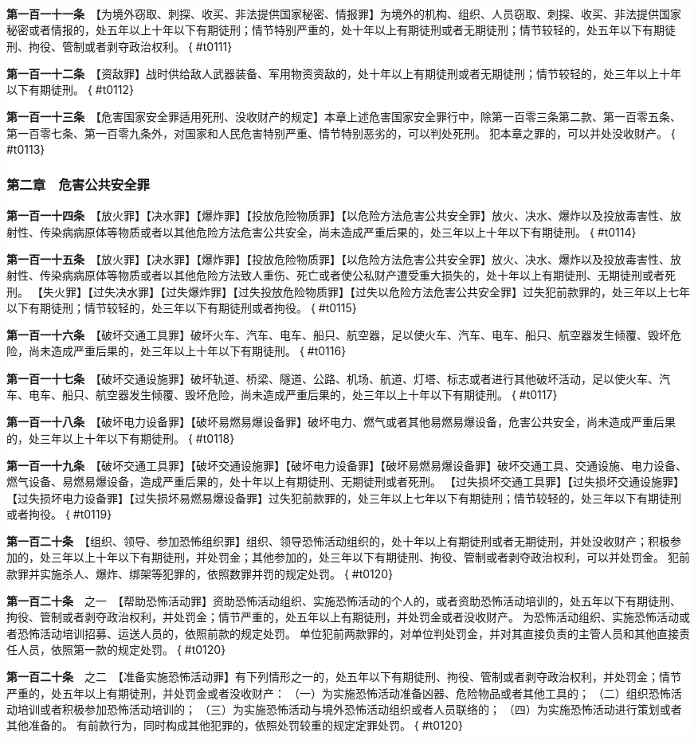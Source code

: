 **第一百一十一条**　【为境外窃取、刺探、收买、非法提供国家秘密、情报罪】为境外的机构、组织、人员窃取、刺探、收买、非法提供国家秘密或者情报的，处五年以上十年以下有期徒刑；情节特别严重的，处十年以上有期徒刑或者无期徒刑；情节较轻的，处五年以下有期徒刑、拘役、管制或者剥夺政治权利。
{ #t0111}


**第一百一十二条**　【资敌罪】战时供给敌人武器装备、军用物资资敌的，处十年以上有期徒刑或者无期徒刑；情节较轻的，处三年以上十年以下有期徒刑。
{ #t0112}


**第一百一十三条**　【危害国家安全罪适用死刑、没收财产的规定】本章上述危害国家安全罪行中，除第一百零三条第二款、第一百零五条、第一百零七条、第一百零九条外，对国家和人民危害特别严重、情节特别恶劣的，可以判处死刑。
犯本章之罪的，可以并处没收财产。
{ #t0113}


### 第二章　危害公共安全罪

**第一百一十四条**　【放火罪】【决水罪】【爆炸罪】【投放危险物质罪】【以危险方法危害公共安全罪】放火、决水、爆炸以及投放毒害性、放射性、传染病病原体等物质或者以其他危险方法危害公共安全，尚未造成严重后果的，处三年以上十年以下有期徒刑。
{ #t0114}


**第一百一十五条**　【放火罪】【决水罪】【爆炸罪】【投放危险物质罪】【以危险方法危害公共安全罪】放火、决水、爆炸以及投放毒害性、放射性、传染病病原体等物质或者以其他危险方法致人重伤、死亡或者使公私财产遭受重大损失的，处十年以上有期徒刑、无期徒刑或者死刑。
【失火罪】【过失决水罪】【过失爆炸罪】【过失投放危险物质罪】【过失以危险方法危害公共安全罪】过失犯前款罪的，处三年以上七年以下有期徒刑；情节较轻的，处三年以下有期徒刑或者拘役。
{ #t0115}


**第一百一十六条**　【破坏交通工具罪】破坏火车、汽车、电车、船只、航空器，足以使火车、汽车、电车、船只、航空器发生倾覆、毁坏危险，尚未造成严重后果的，处三年以上十年以下有期徒刑。
{ #t0116}


**第一百一十七条**　【破坏交通设施罪】破坏轨道、桥梁、隧道、公路、机场、航道、灯塔、标志或者进行其他破坏活动，足以使火车、汽车、电车、船只、航空器发生倾覆、毁坏危险，尚未造成严重后果的，处三年以上十年以下有期徒刑。
{ #t0117}


**第一百一十八条**　【破坏电力设备罪】【破坏易燃易爆设备罪】破坏电力、燃气或者其他易燃易爆设备，危害公共安全，尚未造成严重后果的，处三年以上十年以下有期徒刑。
{ #t0118}


**第一百一十九条**　【破坏交通工具罪】【破坏交通设施罪】【破坏电力设备罪】【破坏易燃易爆设备罪】破坏交通工具、交通设施、电力设备、燃气设备、易燃易爆设备，造成严重后果的，处十年以上有期徒刑、无期徒刑或者死刑。
【过失损坏交通工具罪】【过失损坏交通设施罪】【过失损坏电力设备罪】【过失损坏易燃易爆设备罪】过失犯前款罪的，处三年以上七年以下有期徒刑；情节较轻的，处三年以下有期徒刑或者拘役。
{ #t0119}


**第一百二十条**　【组织、领导、参加恐怖组织罪】组织、领导恐怖活动组织的，处十年以上有期徒刑或者无期徒刑，并处没收财产；积极参加的，处三年以上十年以下有期徒刑，并处罚金；其他参加的，处三年以下有期徒刑、拘役、管制或者剥夺政治权利，可以并处罚金。
犯前款罪并实施杀人、爆炸、绑架等犯罪的，依照数罪并罚的规定处罚。
{ #t0120}


**第一百二十条**　之一　【帮助恐怖活动罪】资助恐怖活动组织、实施恐怖活动的个人的，或者资助恐怖活动培训的，处五年以下有期徒刑、拘役、管制或者剥夺政治权利，并处罚金；情节严重的，处五年以上有期徒刑，并处罚金或者没收财产。
为恐怖活动组织、实施恐怖活动或者恐怖活动培训招募、运送人员的，依照前款的规定处罚。
单位犯前两款罪的，对单位判处罚金，并对其直接负责的主管人员和其他直接责任人员，依照第一款的规定处罚。
{ #t0120}


**第一百二十条**　之二　【准备实施恐怖活动罪】有下列情形之一的，处五年以下有期徒刑、拘役、管制或者剥夺政治权利，并处罚金；情节严重的，处五年以上有期徒刑，并处罚金或者没收财产：
（一）为实施恐怖活动准备凶器、危险物品或者其他工具的；
（二）组织恐怖活动培训或者积极参加恐怖活动培训的；
（三）为实施恐怖活动与境外恐怖活动组织或者人员联络的；
（四）为实施恐怖活动进行策划或者其他准备的。
有前款行为，同时构成其他犯罪的，依照处罚较重的规定定罪处罚。
{ #t0120}
